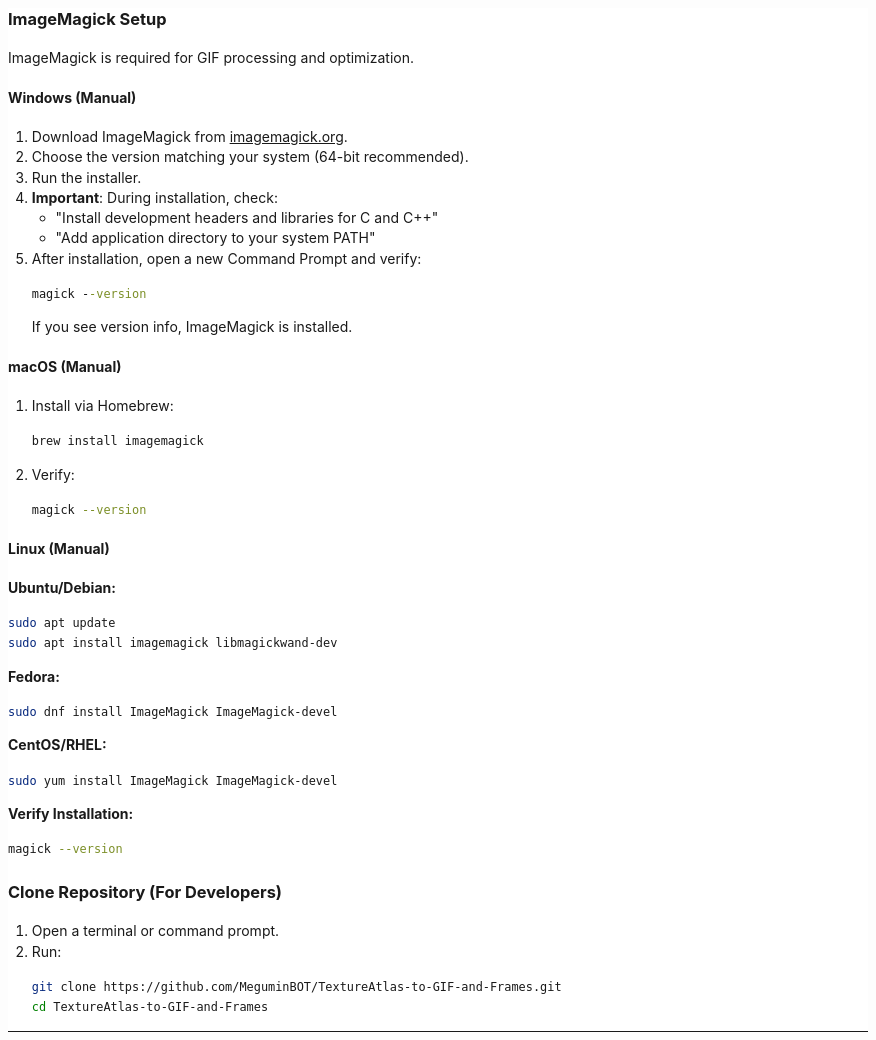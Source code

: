 ### ImageMagick Setup

ImageMagick is required for GIF processing and optimization.


#### Windows (Manual)

1. Download ImageMagick from [imagemagick.org](https://imagemagick.org/script/download.php#windows).
2. Choose the version matching your system (64-bit recommended).
3. Run the installer.
4. **Important**: During installation, check:
   - "Install development headers and libraries for C and C++"
   - "Add application directory to your system PATH"
5. After installation, open a new Command Prompt and verify:
   ```cmd
   magick --version
   ```
   If you see version info, ImageMagick is installed.

#### macOS (Manual)

1. Install via Homebrew:
   ```bash
   brew install imagemagick
   ```
2. Verify:
   ```bash
   magick --version
   ```

#### Linux (Manual)

**Ubuntu/Debian:**
```bash
sudo apt update
sudo apt install imagemagick libmagickwand-dev
```
**Fedora:**
```bash
sudo dnf install ImageMagick ImageMagick-devel
```
**CentOS/RHEL:**
```bash
sudo yum install ImageMagick ImageMagick-devel
```
**Verify Installation:**
```bash
magick --version
```

### Clone Repository (For Developers)

1. Open a terminal or command prompt.
2. Run:
   ```bash
   git clone https://github.com/MeguminBOT/TextureAtlas-to-GIF-and-Frames.git
   cd TextureAtlas-to-GIF-and-Frames
   ```
---
